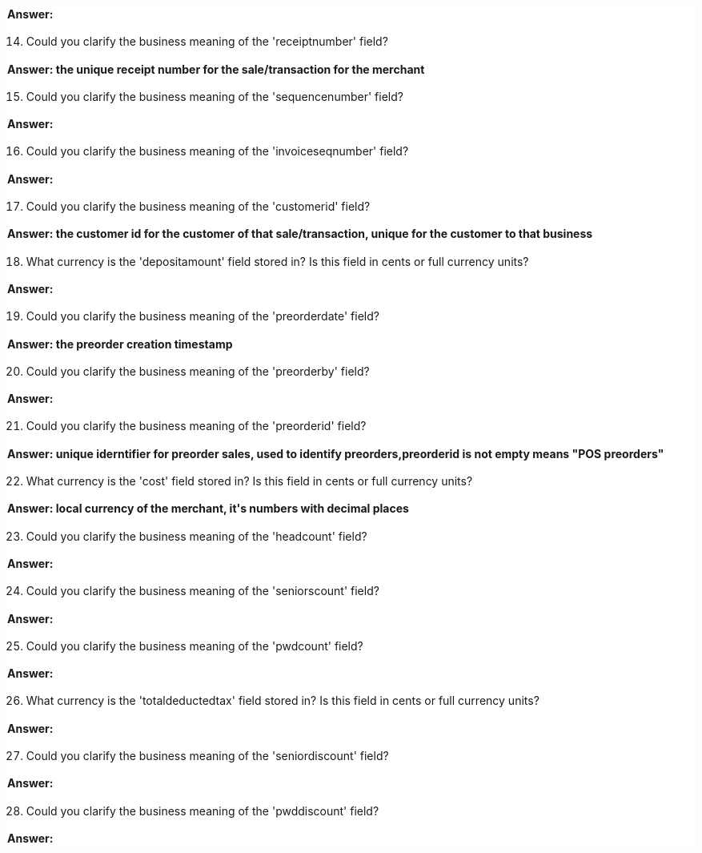 **Answer:** 

14. Could you clarify the business meaning of the 'receiptnumber' field?

**Answer: the unique receipt number for the sale/transaction for the merchant** 

15. Could you clarify the business meaning of the 'sequencenumber' field?

**Answer:** 

16. Could you clarify the business meaning of the 'invoiceseqnumber' field?

**Answer:** 

17. Could you clarify the business meaning of the 'customerid' field?

**Answer: the customer id for the customer of that sale/transaction, unique for the customer to that business** 

18. What currency is the 'depositamount' field stored in? Is this field in cents or full currency units?

**Answer:** 

19. Could you clarify the business meaning of the 'preorderdate' field?

**Answer: the preorder creation timestamp** 

20. Could you clarify the business meaning of the 'preorderby' field?

**Answer:** 

21. Could you clarify the business meaning of the 'preorderid' field?

**Answer: unique iderntifier for preorder sales, used to identify preorders,preorderid is not empty means "POS preorders"** 

22. What currency is the 'cost' field stored in? Is this field in cents or full currency units?

**Answer: local currency of the merchant, it's numbers with decimal places** 

23. Could you clarify the business meaning of the 'headcount' field?

**Answer:** 

24. Could you clarify the business meaning of the 'seniorscount' field?

**Answer:** 

25. Could you clarify the business meaning of the 'pwdcount' field?

**Answer:** 

26. What currency is the 'totaldeductedtax' field stored in? Is this field in cents or full currency units?

**Answer:** 

27. Could you clarify the business meaning of the 'seniordiscount' field?

**Answer:** 

28. Could you clarify the business meaning of the 'pwddiscount' field?

**Answer:** 
